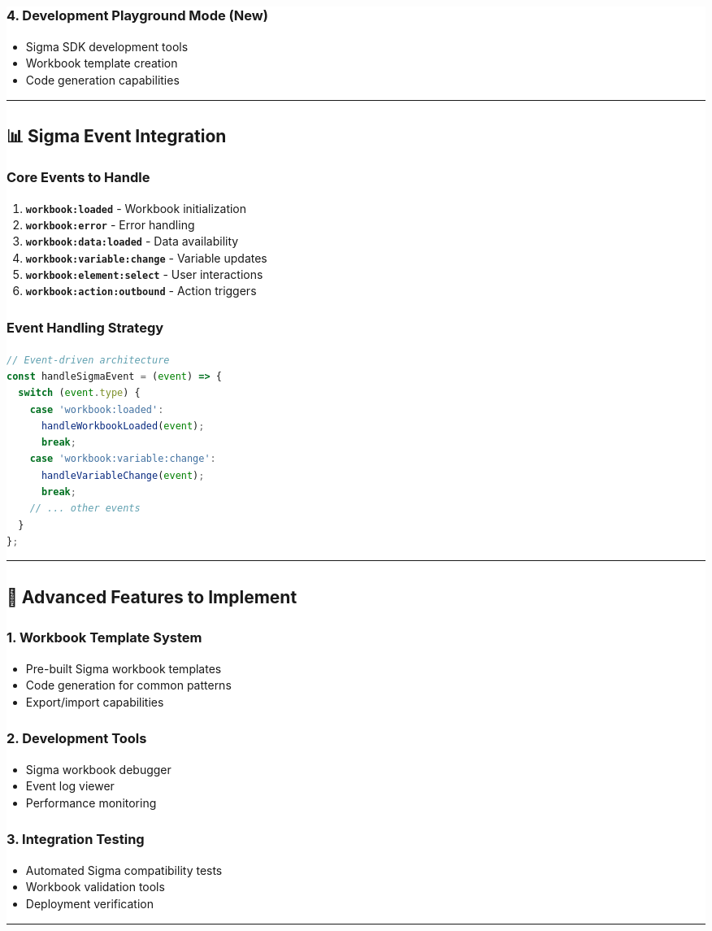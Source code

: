 ### **4. Development Playground Mode (New)**
- Sigma SDK development tools
- Workbook template creation
- Code generation capabilities

---

## 📊 **Sigma Event Integration**

### **Core Events to Handle**
1. **`workbook:loaded`** - Workbook initialization
2. **`workbook:error`** - Error handling
3. **`workbook:data:loaded`** - Data availability
4. **`workbook:variable:change`** - Variable updates
5. **`workbook:element:select`** - User interactions
6. **`workbook:action:outbound`** - Action triggers

### **Event Handling Strategy**
```typescript
// Event-driven architecture
const handleSigmaEvent = (event) => {
  switch (event.type) {
    case 'workbook:loaded':
      handleWorkbookLoaded(event);
      break;
    case 'workbook:variable:change':
      handleVariableChange(event);
      break;
    // ... other events
  }
};
```

---

## 🚀 **Advanced Features to Implement**

### **1. Workbook Template System**
- Pre-built Sigma workbook templates
- Code generation for common patterns
- Export/import capabilities

### **2. Development Tools**
- Sigma workbook debugger
- Event log viewer
- Performance monitoring

### **3. Integration Testing**
- Automated Sigma compatibility tests
- Workbook validation tools
- Deployment verification

---